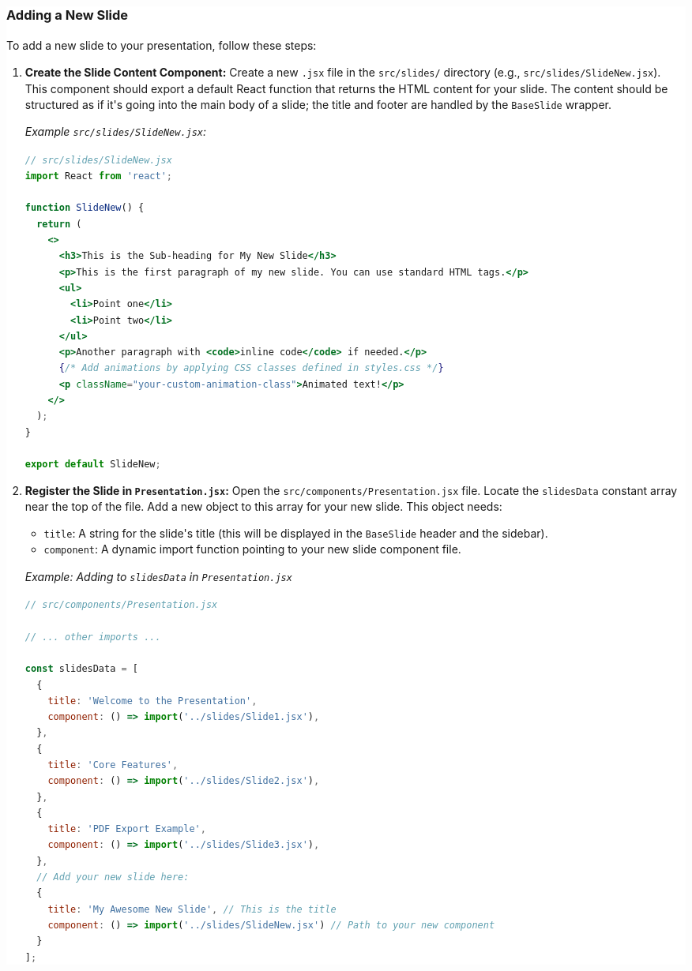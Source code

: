 ### Adding a New Slide

To add a new slide to your presentation, follow these steps:

1.  **Create the Slide Content Component:**
    Create a new `.jsx` file in the `src/slides/` directory (e.g., `src/slides/SlideNew.jsx`). This component should export a default React function that returns the HTML content for your slide.
    The content should be structured as if it's going into the main body of a slide; the title and footer are handled by the `BaseSlide` wrapper.

    *Example `src/slides/SlideNew.jsx`:*
    ```jsx
    // src/slides/SlideNew.jsx
    import React from 'react';

    function SlideNew() {
      return (
        <>
          <h3>This is the Sub-heading for My New Slide</h3>
          <p>This is the first paragraph of my new slide. You can use standard HTML tags.</p>
          <ul>
            <li>Point one</li>
            <li>Point two</li>
          </ul>
          <p>Another paragraph with <code>inline code</code> if needed.</p>
          {/* Add animations by applying CSS classes defined in styles.css */}
          <p className="your-custom-animation-class">Animated text!</p>
        </>
      );
    }

    export default SlideNew;
    ```

2.  **Register the Slide in `Presentation.jsx`:**
    Open the `src/components/Presentation.jsx` file.
    Locate the `slidesData` constant array near the top of the file.
    Add a new object to this array for your new slide. This object needs:
    -   `title`: A string for the slide's title (this will be displayed in the `BaseSlide` header and the sidebar).
    -   `component`: A dynamic import function pointing to your new slide component file.

    *Example: Adding to `slidesData` in `Presentation.jsx`*
    ```javascript
    // src/components/Presentation.jsx

    // ... other imports ...

    const slidesData = [
      {
        title: 'Welcome to the Presentation',
        component: () => import('../slides/Slide1.jsx'),
      },
      {
        title: 'Core Features',
        component: () => import('../slides/Slide2.jsx'),
      },
      {
        title: 'PDF Export Example',
        component: () => import('../slides/Slide3.jsx'),
      },
      // Add your new slide here:
      {
        title: 'My Awesome New Slide', // This is the title
        component: () => import('../slides/SlideNew.jsx') // Path to your new component
      }
    ];